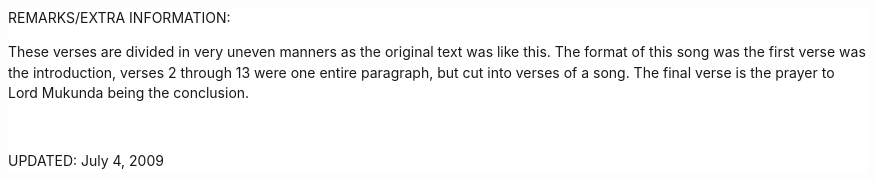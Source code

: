 REMARKS/EXTRA INFORMATION:


These
verses are divided in very uneven manners as the original text was like this.
The format of this song was the first verse was the introduction, verses 2
through 13 were one entire paragraph, but cut into verses of a song. The final
verse is the prayer to Lord Mukunda being the conclusion.


 


UPDATED:
 July 4, 2009